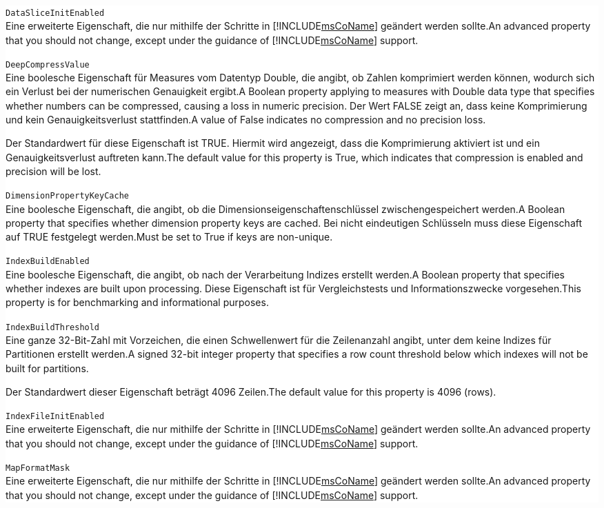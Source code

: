  `DataSliceInitEnabled`  
 <span data-ttu-id="11df5-171">Eine erweiterte Eigenschaft, die nur mithilfe der Schritte in [!INCLUDE[msCoName](../../includes/msconame-md.md)] geändert werden sollte.</span><span class="sxs-lookup"><span data-stu-id="11df5-171">An advanced property that you should not change, except under the guidance of [!INCLUDE[msCoName](../../includes/msconame-md.md)] support.</span></span>  
  
 `DeepCompressValue`  
 <span data-ttu-id="11df5-172">Eine boolesche Eigenschaft für Measures vom Datentyp Double, die angibt, ob Zahlen komprimiert werden können, wodurch sich ein Verlust bei der numerischen Genauigkeit ergibt.</span><span class="sxs-lookup"><span data-stu-id="11df5-172">A Boolean property applying to measures with Double data type that specifies whether numbers can be compressed, causing a loss in numeric precision.</span></span> <span data-ttu-id="11df5-173">Der Wert FALSE zeigt an, dass keine Komprimierung und kein Genauigkeitsverlust stattfinden.</span><span class="sxs-lookup"><span data-stu-id="11df5-173">A value of False indicates no compression and no precision loss.</span></span>  
  
 <span data-ttu-id="11df5-174">Der Standardwert für diese Eigenschaft ist TRUE. Hiermit wird angezeigt, dass die Komprimierung aktiviert ist und ein Genauigkeitsverlust auftreten kann.</span><span class="sxs-lookup"><span data-stu-id="11df5-174">The default value for this property is True, which indicates that compression is enabled and precision will be lost.</span></span>  
  
 `DimensionPropertyKeyCache`  
 <span data-ttu-id="11df5-175">Eine boolesche Eigenschaft, die angibt, ob die Dimensionseigenschaftenschlüssel zwischengespeichert werden.</span><span class="sxs-lookup"><span data-stu-id="11df5-175">A Boolean property that specifies whether dimension property keys are cached.</span></span> <span data-ttu-id="11df5-176">Bei nicht eindeutigen Schlüsseln muss diese Eigenschaft auf TRUE festgelegt werden.</span><span class="sxs-lookup"><span data-stu-id="11df5-176">Must be set to True if keys are non-unique.</span></span>  
  
 `IndexBuildEnabled`  
 <span data-ttu-id="11df5-177">Eine boolesche Eigenschaft, die angibt, ob nach der Verarbeitung Indizes erstellt werden.</span><span class="sxs-lookup"><span data-stu-id="11df5-177">A Boolean property that specifies whether indexes are built upon processing.</span></span> <span data-ttu-id="11df5-178">Diese Eigenschaft ist für Vergleichstests und Informationszwecke vorgesehen.</span><span class="sxs-lookup"><span data-stu-id="11df5-178">This property is for benchmarking and informational purposes.</span></span>  
  
 `IndexBuildThreshold`  
 <span data-ttu-id="11df5-179">Eine ganze 32-Bit-Zahl mit Vorzeichen, die einen Schwellenwert für die Zeilenanzahl angibt, unter dem keine Indizes für Partitionen erstellt werden.</span><span class="sxs-lookup"><span data-stu-id="11df5-179">A signed 32-bit integer property that specifies a row count threshold below which indexes will not be built for partitions.</span></span>  
  
 <span data-ttu-id="11df5-180">Der Standardwert dieser Eigenschaft beträgt 4096 Zeilen.</span><span class="sxs-lookup"><span data-stu-id="11df5-180">The default value for this property is 4096 (rows).</span></span>  
  
 `IndexFileInitEnabled`  
 <span data-ttu-id="11df5-181">Eine erweiterte Eigenschaft, die nur mithilfe der Schritte in [!INCLUDE[msCoName](../../includes/msconame-md.md)] geändert werden sollte.</span><span class="sxs-lookup"><span data-stu-id="11df5-181">An advanced property that you should not change, except under the guidance of [!INCLUDE[msCoName](../../includes/msconame-md.md)] support.</span></span>  
  
 `MapFormatMask`  
 <span data-ttu-id="11df5-182">Eine erweiterte Eigenschaft, die nur mithilfe der Schritte in [!INCLUDE[msCoName](../../includes/msconame-md.md)] geändert werden sollte.</span><span class="sxs-lookup"><span data-stu-id="11df5-182">An advanced property that you should not change, except under the guidance of [!INCLUDE[msCoName](../../includes/msconame-md.md)] support.</span></span>  
  